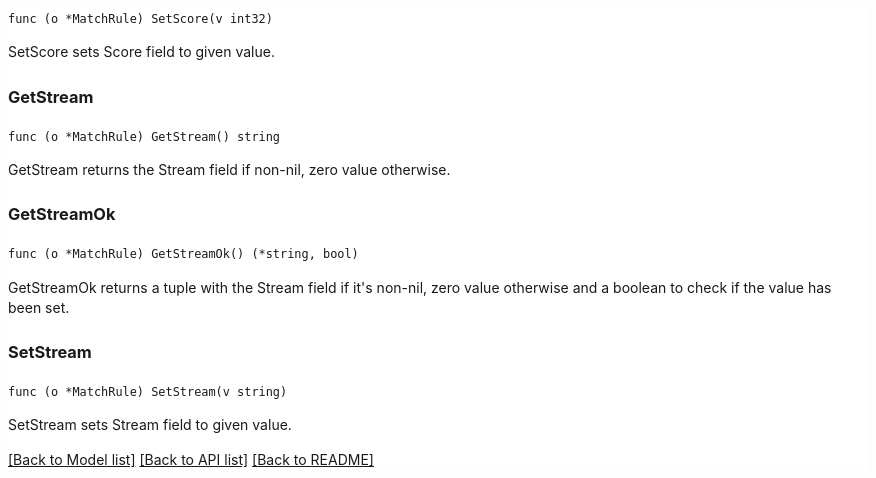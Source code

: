`func (o *MatchRule) SetScore(v int32)`

SetScore sets Score field to given value.


### GetStream

`func (o *MatchRule) GetStream() string`

GetStream returns the Stream field if non-nil, zero value otherwise.

### GetStreamOk

`func (o *MatchRule) GetStreamOk() (*string, bool)`

GetStreamOk returns a tuple with the Stream field if it's non-nil, zero value otherwise
and a boolean to check if the value has been set.

### SetStream

`func (o *MatchRule) SetStream(v string)`

SetStream sets Stream field to given value.



[[Back to Model list]](../README.md#documentation-for-models) [[Back to API list]](../README.md#documentation-for-api-endpoints) [[Back to README]](../README.md)


